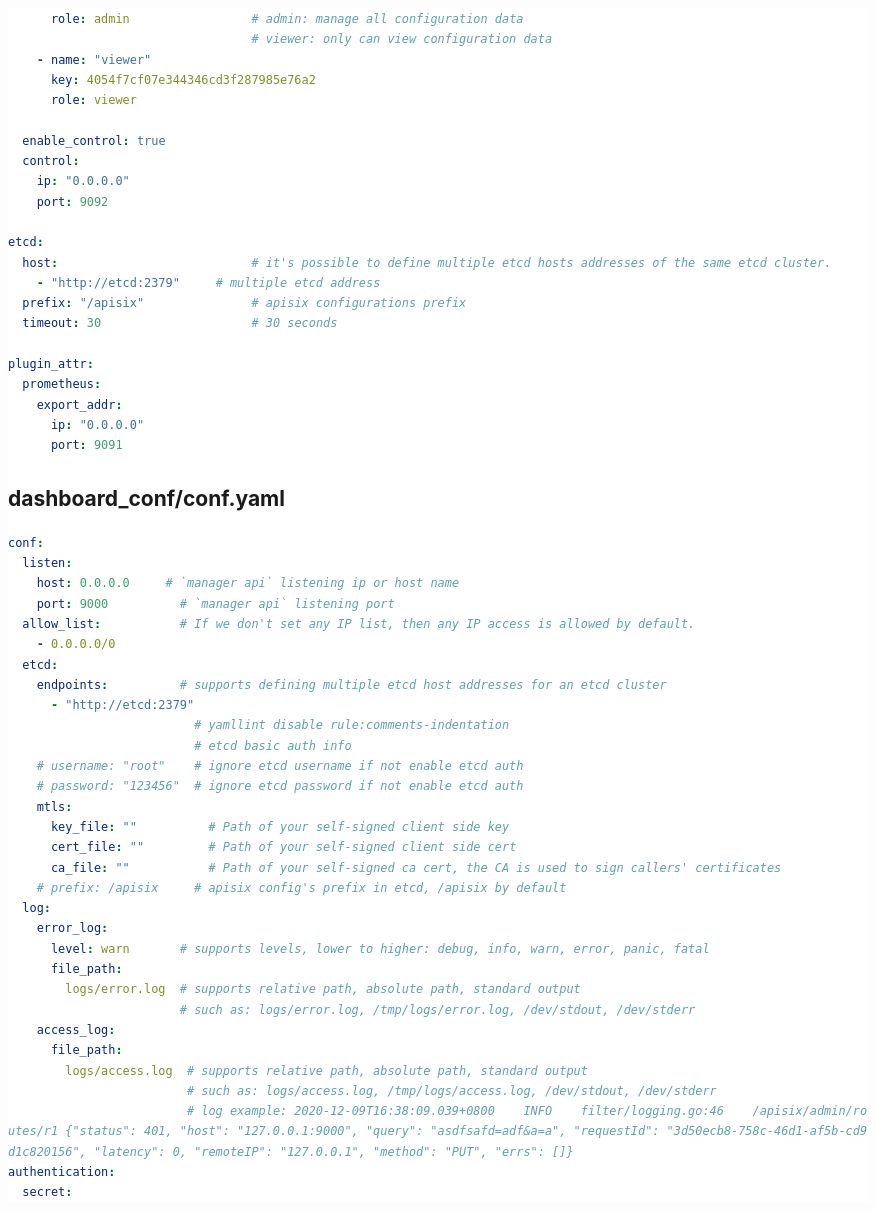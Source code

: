``` yaml
      role: admin                 # admin: manage all configuration data
                                  # viewer: only can view configuration data
    - name: "viewer"
      key: 4054f7cf07e344346cd3f287985e76a2
      role: viewer
  
  enable_control: true
  control:
    ip: "0.0.0.0"
    port: 9092

etcd:
  host:                           # it's possible to define multiple etcd hosts addresses of the same etcd cluster.
    - "http://etcd:2379"     # multiple etcd address
  prefix: "/apisix"               # apisix configurations prefix
  timeout: 30                     # 30 seconds

plugin_attr:
  prometheus:
    export_addr:
      ip: "0.0.0.0"
      port: 9091
```

## dashboard_conf/conf.yaml
``` yaml
conf:
  listen:
    host: 0.0.0.0     # `manager api` listening ip or host name
    port: 9000          # `manager api` listening port
  allow_list:           # If we don't set any IP list, then any IP access is allowed by default.
    - 0.0.0.0/0
  etcd:
    endpoints:          # supports defining multiple etcd host addresses for an etcd cluster
      - "http://etcd:2379"
                          # yamllint disable rule:comments-indentation
                          # etcd basic auth info
    # username: "root"    # ignore etcd username if not enable etcd auth
    # password: "123456"  # ignore etcd password if not enable etcd auth
    mtls:
      key_file: ""          # Path of your self-signed client side key
      cert_file: ""         # Path of your self-signed client side cert
      ca_file: ""           # Path of your self-signed ca cert, the CA is used to sign callers' certificates
    # prefix: /apisix     # apisix config's prefix in etcd, /apisix by default
  log:
    error_log:
      level: warn       # supports levels, lower to higher: debug, info, warn, error, panic, fatal
      file_path:
        logs/error.log  # supports relative path, absolute path, standard output
                        # such as: logs/error.log, /tmp/logs/error.log, /dev/stdout, /dev/stderr
    access_log:
      file_path:
        logs/access.log  # supports relative path, absolute path, standard output
                         # such as: logs/access.log, /tmp/logs/access.log, /dev/stdout, /dev/stderr
                         # log example: 2020-12-09T16:38:09.039+0800	INFO	filter/logging.go:46	/apisix/admin/routes/r1	{"status": 401, "host": "127.0.0.1:9000", "query": "asdfsafd=adf&a=a", "requestId": "3d50ecb8-758c-46d1-af5b-cd9d1c820156", "latency": 0, "remoteIP": "127.0.0.1", "method": "PUT", "errs": []}
authentication:
  secret:
```